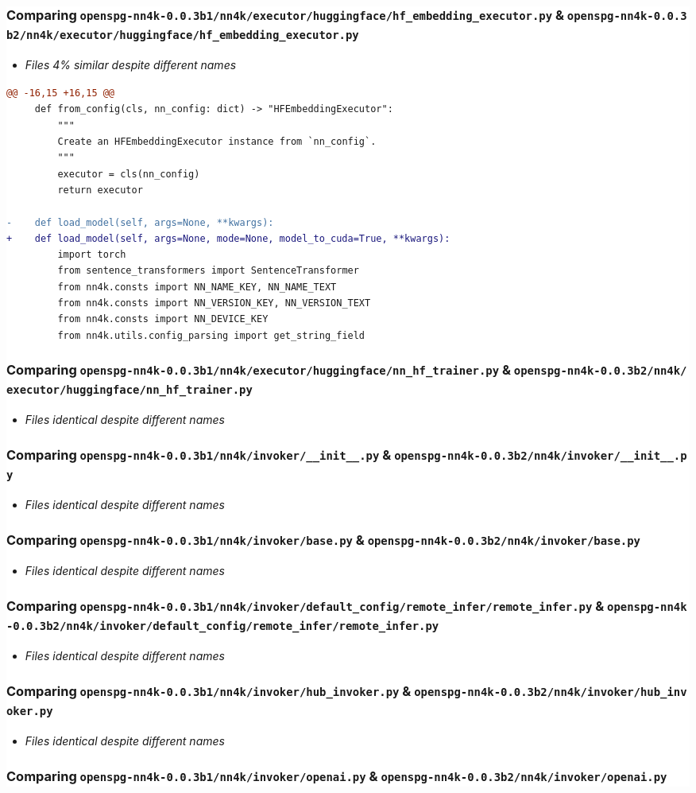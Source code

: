 
### Comparing `openspg-nn4k-0.0.3b1/nn4k/executor/huggingface/hf_embedding_executor.py` & `openspg-nn4k-0.0.3b2/nn4k/executor/huggingface/hf_embedding_executor.py`

 * *Files 4% similar despite different names*

```diff
@@ -16,15 +16,15 @@
     def from_config(cls, nn_config: dict) -> "HFEmbeddingExecutor":
         """
         Create an HFEmbeddingExecutor instance from `nn_config`.
         """
         executor = cls(nn_config)
         return executor
 
-    def load_model(self, args=None, **kwargs):
+    def load_model(self, args=None, mode=None, model_to_cuda=True, **kwargs):
         import torch
         from sentence_transformers import SentenceTransformer
         from nn4k.consts import NN_NAME_KEY, NN_NAME_TEXT
         from nn4k.consts import NN_VERSION_KEY, NN_VERSION_TEXT
         from nn4k.consts import NN_DEVICE_KEY
         from nn4k.utils.config_parsing import get_string_field
```

### Comparing `openspg-nn4k-0.0.3b1/nn4k/executor/huggingface/nn_hf_trainer.py` & `openspg-nn4k-0.0.3b2/nn4k/executor/huggingface/nn_hf_trainer.py`

 * *Files identical despite different names*

### Comparing `openspg-nn4k-0.0.3b1/nn4k/invoker/__init__.py` & `openspg-nn4k-0.0.3b2/nn4k/invoker/__init__.py`

 * *Files identical despite different names*

### Comparing `openspg-nn4k-0.0.3b1/nn4k/invoker/base.py` & `openspg-nn4k-0.0.3b2/nn4k/invoker/base.py`

 * *Files identical despite different names*

### Comparing `openspg-nn4k-0.0.3b1/nn4k/invoker/default_config/remote_infer/remote_infer.py` & `openspg-nn4k-0.0.3b2/nn4k/invoker/default_config/remote_infer/remote_infer.py`

 * *Files identical despite different names*

### Comparing `openspg-nn4k-0.0.3b1/nn4k/invoker/hub_invoker.py` & `openspg-nn4k-0.0.3b2/nn4k/invoker/hub_invoker.py`

 * *Files identical despite different names*

### Comparing `openspg-nn4k-0.0.3b1/nn4k/invoker/openai.py` & `openspg-nn4k-0.0.3b2/nn4k/invoker/openai.py`
